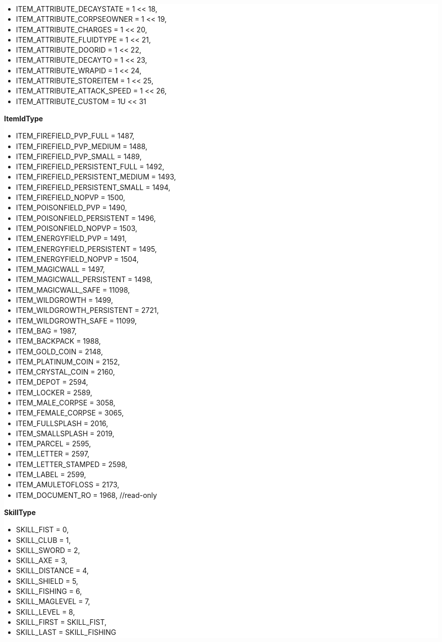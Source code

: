 - ITEM_ATTRIBUTE_DECAYSTATE = 1 << 18,
- ITEM_ATTRIBUTE_CORPSEOWNER = 1 << 19,
- ITEM_ATTRIBUTE_CHARGES = 1 << 20,
- ITEM_ATTRIBUTE_FLUIDTYPE = 1 << 21,
- ITEM_ATTRIBUTE_DOORID = 1 << 22,
- ITEM_ATTRIBUTE_DECAYTO = 1 << 23,
- ITEM_ATTRIBUTE_WRAPID = 1 << 24,
- ITEM_ATTRIBUTE_STOREITEM = 1 << 25,
- ITEM_ATTRIBUTE_ATTACK_SPEED = 1 << 26,
- ITEM_ATTRIBUTE_CUSTOM = 1U << 31

**ItemIdType**

- ITEM_FIREFIELD_PVP_FULL = 1487,
- ITEM_FIREFIELD_PVP_MEDIUM = 1488,
- ITEM_FIREFIELD_PVP_SMALL = 1489,
- ITEM_FIREFIELD_PERSISTENT_FULL = 1492,
- ITEM_FIREFIELD_PERSISTENT_MEDIUM = 1493,
- ITEM_FIREFIELD_PERSISTENT_SMALL = 1494,
- ITEM_FIREFIELD_NOPVP = 1500,
- ITEM_POISONFIELD_PVP = 1490,
- ITEM_POISONFIELD_PERSISTENT = 1496,
- ITEM_POISONFIELD_NOPVP = 1503,
- ITEM_ENERGYFIELD_PVP = 1491,
- ITEM_ENERGYFIELD_PERSISTENT = 1495,
- ITEM_ENERGYFIELD_NOPVP = 1504,
- ITEM_MAGICWALL = 1497,
- ITEM_MAGICWALL_PERSISTENT = 1498,
- ITEM_MAGICWALL_SAFE = 11098,
- ITEM_WILDGROWTH = 1499,
- ITEM_WILDGROWTH_PERSISTENT = 2721,
- ITEM_WILDGROWTH_SAFE = 11099,
- ITEM_BAG = 1987,
- ITEM_BACKPACK = 1988,
- ITEM_GOLD_COIN = 2148,
- ITEM_PLATINUM_COIN = 2152,
- ITEM_CRYSTAL_COIN = 2160,
- ITEM_DEPOT = 2594,
- ITEM_LOCKER = 2589,
- ITEM_MALE_CORPSE = 3058,
- ITEM_FEMALE_CORPSE = 3065,
- ITEM_FULLSPLASH = 2016,
- ITEM_SMALLSPLASH = 2019,
- ITEM_PARCEL = 2595,
- ITEM_LETTER = 2597,
- ITEM_LETTER_STAMPED = 2598,
- ITEM_LABEL = 2599,
- ITEM_AMULETOFLOSS = 2173,
- ITEM_DOCUMENT_RO = 1968, //read-only

**SkillType**

- SKILL_FIST = 0,
- SKILL_CLUB = 1,
- SKILL_SWORD = 2,
- SKILL_AXE = 3,
- SKILL_DISTANCE = 4,
- SKILL_SHIELD = 5,
- SKILL_FISHING = 6,
- SKILL_MAGLEVEL = 7,
- SKILL_LEVEL = 8,
- SKILL_FIRST = SKILL_FIST,
- SKILL_LAST = SKILL_FISHING
